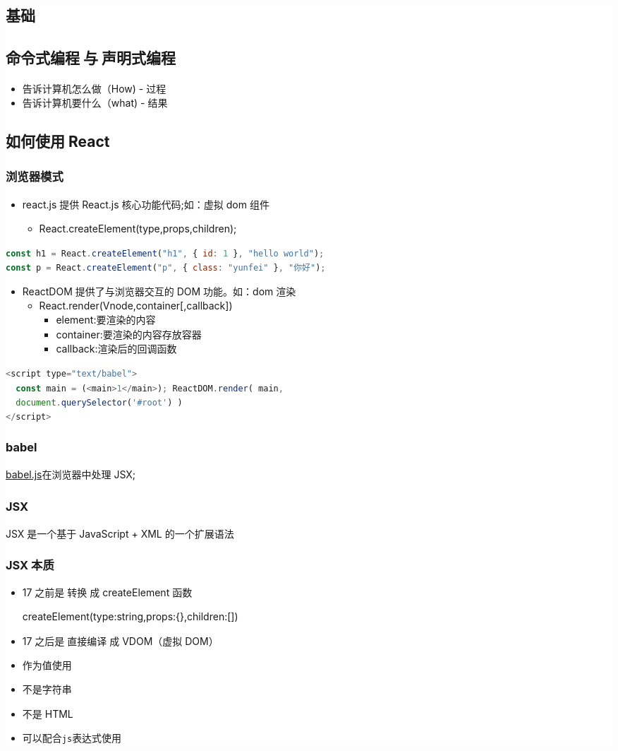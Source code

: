 ## 基础

## 命令式编程 与 声明式编程

- 告诉计算机怎么做（How) - 过程
- 告诉计算机要什么（what) - 结果

## 如何使用 React

### 浏览器模式

- react.js 提供 React.js 核心功能代码;如：虚拟 dom 组件

  - React.createElement(type,props,children);

```js
const h1 = React.createElement("h1", { id: 1 }, "hello world");
const p = React.createElement("p", { class: "yunfei" }, "你好");
```

- ReactDOM 提供了与浏览器交互的 DOM 功能。如：dom 渲染
  - React.render(Vnode,container[,callback])
    - element:要渲染的内容
    - container:要渲染的内容存放容器
    - callback:渲染后的回调函数

```js
<script type="text/babel">
  const main = (<main>1</main>); ReactDOM.render( main,
  document.querySelector('#root') )
</script>
```

### babel

[babel.js](https://cdn.bootcss.com/babel-standalone/6.26.0/babel.min.js)在浏览器中处理 JSX;

### JSX

JSX 是一个基于 JavaScript + XML 的一个扩展语法

### JSX 本质

- 17 之前是 转换 成 createElement 函数

  createElement(type:string,props:{},children:[])

- 17 之后是 直接编译 成 VDOM（虚拟 DOM）

- 作为值使用
- 不是字符串
- 不是 HTML
- 可以配合`js`表达式使用
